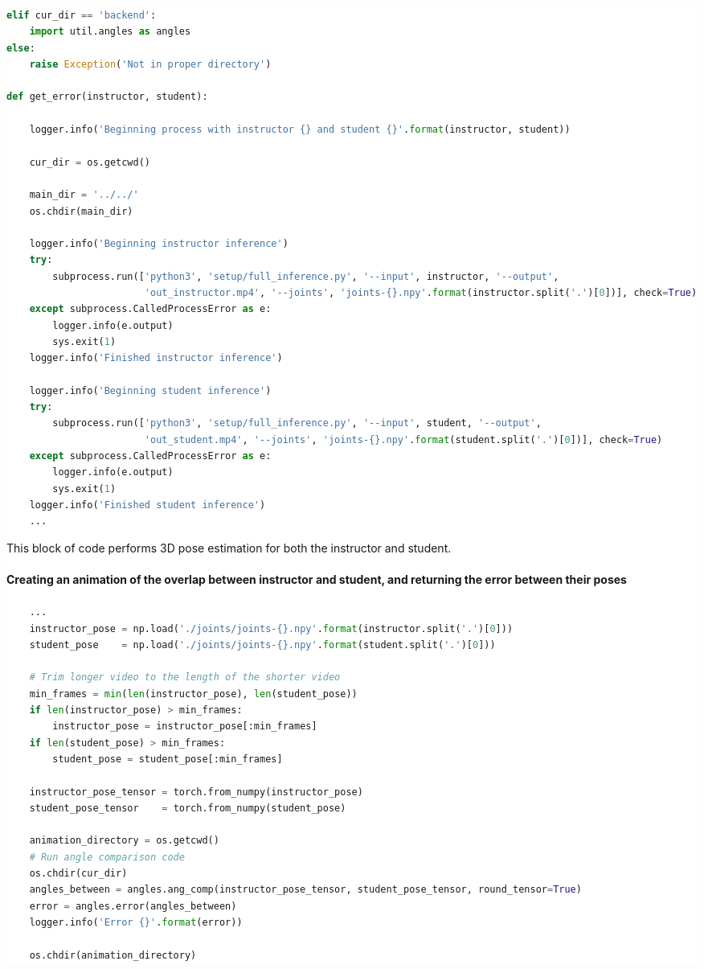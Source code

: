 ```python
elif cur_dir == 'backend':
    import util.angles as angles
else:
    raise Exception('Not in proper directory')
    
def get_error(instructor, student):

    logger.info('Beginning process with instructor {} and student {}'.format(instructor, student))

    cur_dir = os.getcwd()

    main_dir = '../../'
    os.chdir(main_dir)

    logger.info('Beginning instructor inference')
    try:
        subprocess.run(['python3', 'setup/full_inference.py', '--input', instructor, '--output', 
                        'out_instructor.mp4', '--joints', 'joints-{}.npy'.format(instructor.split('.')[0])], check=True)
    except subprocess.CalledProcessError as e:
        logger.info(e.output)
        sys.exit(1)
    logger.info('Finished instructor inference')

    logger.info('Beginning student inference')
    try:
        subprocess.run(['python3', 'setup/full_inference.py', '--input', student, '--output', 
                        'out_student.mp4', '--joints', 'joints-{}.npy'.format(student.split('.')[0])], check=True)
    except subprocess.CalledProcessError as e:
        logger.info(e.output)
        sys.exit(1)
    logger.info('Finished student inference')
    ...
```

This block of code performs 3D pose estimation for both the instructor and student.

#### Creating an animation of the overlap between instructor and student, and returning the error between their poses
```python
    ...
    instructor_pose = np.load('./joints/joints-{}.npy'.format(instructor.split('.')[0]))
    student_pose    = np.load('./joints/joints-{}.npy'.format(student.split('.')[0]))
    
    # Trim longer video to the length of the shorter video
    min_frames = min(len(instructor_pose), len(student_pose))
    if len(instructor_pose) > min_frames:
        instructor_pose = instructor_pose[:min_frames]
    if len(student_pose) > min_frames:
        student_pose = student_pose[:min_frames]

    instructor_pose_tensor = torch.from_numpy(instructor_pose)
    student_pose_tensor    = torch.from_numpy(student_pose)
    
    animation_directory = os.getcwd()
    # Run angle comparison code
    os.chdir(cur_dir)
    angles_between = angles.ang_comp(instructor_pose_tensor, student_pose_tensor, round_tensor=True)
    error = angles.error(angles_between)
    logger.info('Error {}'.format(error))

    os.chdir(animation_directory)
```
